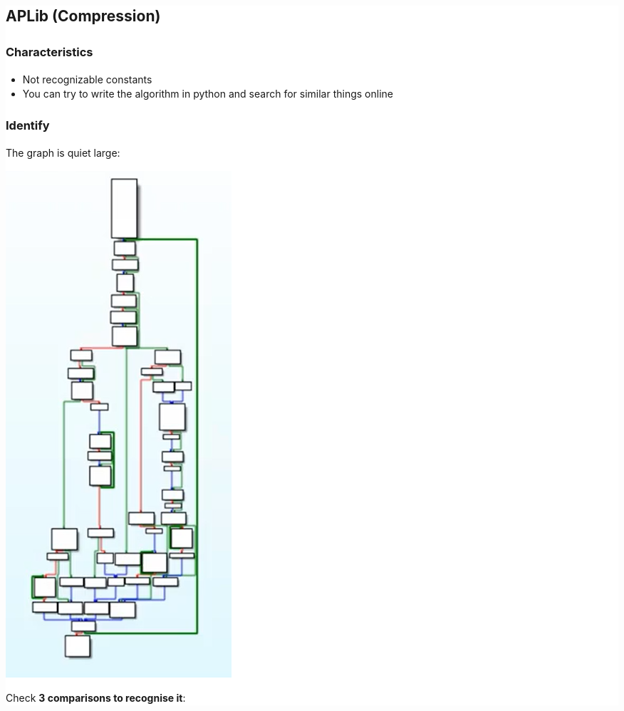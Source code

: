 

## APLib (Compression)

### Characteristics

* Not recognizable constants
* You can try to write the algorithm in python and search for similar things online

### Identify

The graph is quiet large:

![](<../../.gitbook/assets/image (207) (2) (1).png>)

Check **3 comparisons to recognise it**:
